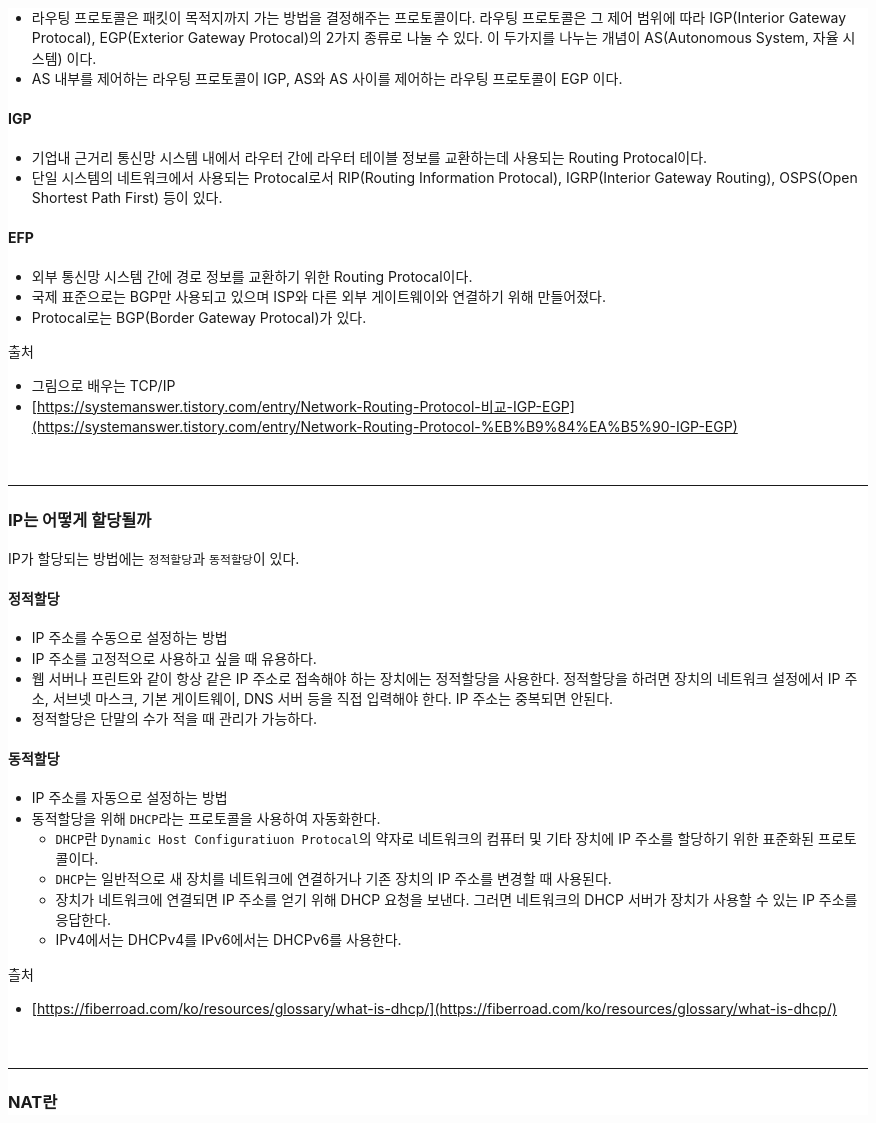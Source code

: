 - 라우팅 프로토콜은 패킷이 목적지까지 가는 방법을 결정해주는 프로토콜이다. 라우팅 프로토콜은 그 제어 범위에 따라 IGP(Interior Gateway Protocal), EGP(Exterior Gateway Protocal)의 2가지 종류로 나눌 수 있다. 이 두가지를 나누는 개념이 AS(Autonomous System, 자율 시스템) 이다.
- AS 내부를 제어하는 라우팅 프로토콜이 IGP, AS와 AS 사이를 제어하는 라우팅 프로토콜이 EGP 이다.

#### IGP

- 기업내 근거리 통신망 시스템 내에서 라우터 간에 라우터 테이블 정보를 교환하는데 사용되는 Routing Protocal이다.
- 단일 시스템의 네트워크에서 사용되는 Protocal로서 RIP(Routing Information Protocal), IGRP(Interior Gateway Routing), OSPS(Open Shortest Path First) 등이 있다.

#### EFP

- 외부 통신망 시스템 간에 경로 정보를 교환하기 위한 Routing Protocal이다.
- 국제 표준으로는 BGP만 사용되고 있으며 ISP와 다른 외부 게이트웨이와 연결하기 위해 만들어졌다.
- Protocal로는 BGP(Border Gateway Protocal)가 있다.

출처

- 그림으로 배우는 TCP/IP
- [https://systemanswer.tistory.com/entry/Network-Routing-Protocol-비교-IGP-EGP](https://systemanswer.tistory.com/entry/Network-Routing-Protocol-%EB%B9%84%EA%B5%90-IGP-EGP)

<br>
<hr>

### IP는 어떻게 할당될까

IP가 할당되는 방법에는 `정적할당`과 `동적할당`이 있다.

#### 정적할당

- IP 주소를 수동으로 설정하는 방법
- IP 주소를 고정적으로 사용하고 싶을 때 유용하다.
- 웹 서버나 프린트와 같이 항상 같은 IP 주소로 접속해야 하는 장치에는 정적할당을 사용한다. 정적할당을 하려면 장치의 네트워크 설정에서 IP 주소, 서브넷 마스크, 기본 게이트웨이, DNS 서버 등을 직접 입력해야 한다. IP 주소는 중복되면 안된다.
- 정적할당은 단말의 수가 적을 때 관리가 가능하다.

#### 동적할당

- IP 주소를 자동으로 설정하는 방법
- 동적할당을 위해 `DHCP`라는 프로토콜을 사용하여 자동화한다.
  - `DHCP`란 `Dynamic Host Configuratiuon Protocal`의 약자로 네트워크의 컴퓨터 및 기타 장치에 IP 주소를 할당하기 위한 표준화된 프로토콜이다.
  - `DHCP`는 일반적으로 새 장치를 네트워크에 연결하거나 기존 장치의 IP 주소를 변경할 때 사용된다.
  - 장치가 네트워크에 연결되면 IP 주소를 얻기 위해 DHCP 요청을 보낸다. 그러면 네트워크의 DHCP 서버가 장치가 사용할 수 있는 IP 주소를 응답한다.
  - IPv4에서는 DHCPv4를 IPv6에서는 DHCPv6를 사용한다.

츨처

- [https://fiberroad.com/ko/resources/glossary/what-is-dhcp/](https://fiberroad.com/ko/resources/glossary/what-is-dhcp/)

<br>
<hr>

### NAT란
